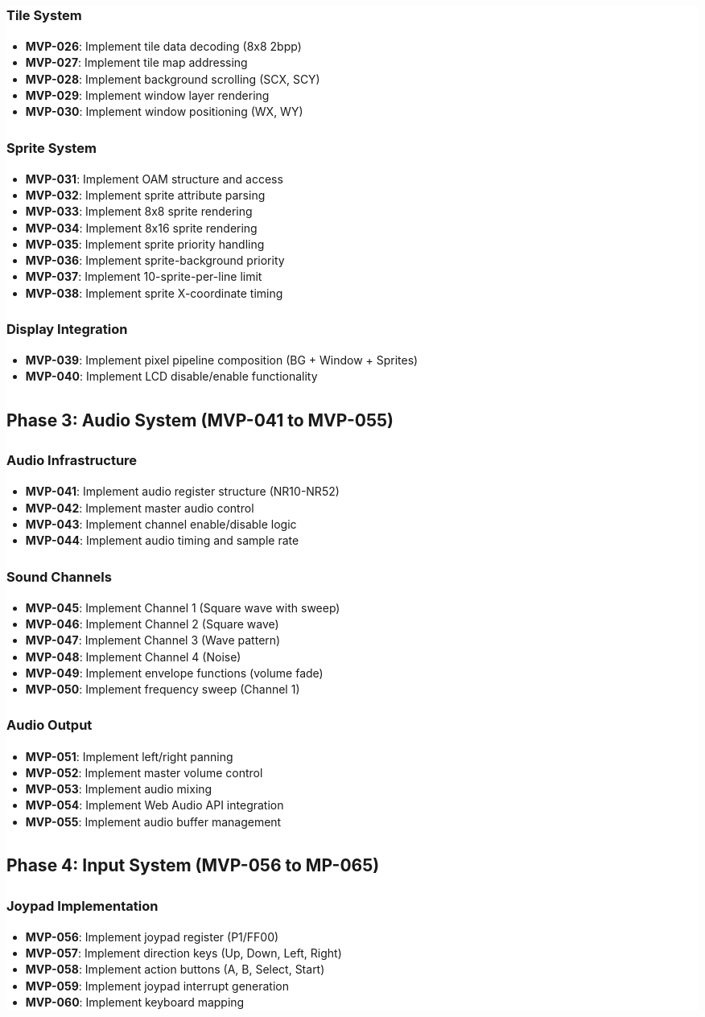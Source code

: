 ### Tile System
- **MVP-026**: Implement tile data decoding (8x8 2bpp)
- **MVP-027**: Implement tile map addressing
- **MVP-028**: Implement background scrolling (SCX, SCY)
- **MVP-029**: Implement window layer rendering
- **MVP-030**: Implement window positioning (WX, WY)

### Sprite System
- **MVP-031**: Implement OAM structure and access
- **MVP-032**: Implement sprite attribute parsing
- **MVP-033**: Implement 8x8 sprite rendering
- **MVP-034**: Implement 8x16 sprite rendering
- **MVP-035**: Implement sprite priority handling
- **MVP-036**: Implement sprite-background priority
- **MVP-037**: Implement 10-sprite-per-line limit
- **MVP-038**: Implement sprite X-coordinate timing

### Display Integration
- **MVP-039**: Implement pixel pipeline composition (BG + Window + Sprites)
- **MVP-040**: Implement LCD disable/enable functionality

## Phase 3: Audio System (MVP-041 to MVP-055)

### Audio Infrastructure
- **MVP-041**: Implement audio register structure (NR10-NR52)
- **MVP-042**: Implement master audio control
- **MVP-043**: Implement channel enable/disable logic
- **MVP-044**: Implement audio timing and sample rate

### Sound Channels
- **MVP-045**: Implement Channel 1 (Square wave with sweep)
- **MVP-046**: Implement Channel 2 (Square wave)
- **MVP-047**: Implement Channel 3 (Wave pattern)
- **MVP-048**: Implement Channel 4 (Noise)
- **MVP-049**: Implement envelope functions (volume fade)
- **MVP-050**: Implement frequency sweep (Channel 1)

### Audio Output
- **MVP-051**: Implement left/right panning
- **MVP-052**: Implement master volume control
- **MVP-053**: Implement audio mixing
- **MVP-054**: Implement Web Audio API integration
- **MVP-055**: Implement audio buffer management

## Phase 4: Input System (MVP-056 to MP-065)

### Joypad Implementation
- **MVP-056**: Implement joypad register (P1/FF00)
- **MVP-057**: Implement direction keys (Up, Down, Left, Right)
- **MVP-058**: Implement action buttons (A, B, Select, Start)
- **MVP-059**: Implement joypad interrupt generation
- **MVP-060**: Implement keyboard mapping
